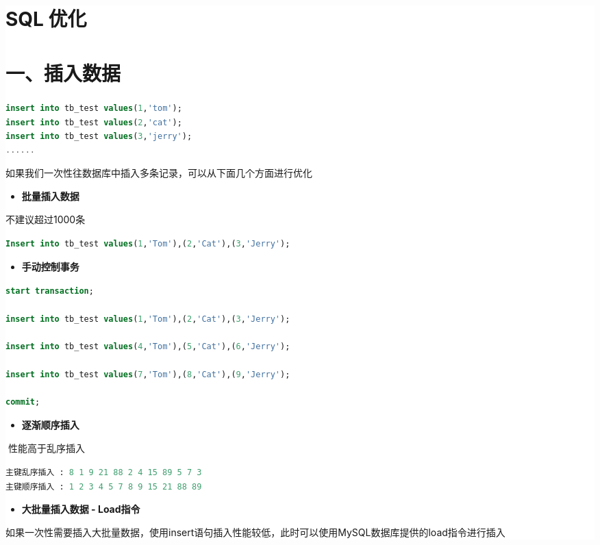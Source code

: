 # SQL 优化



# 一、插入数据

```sql
insert into tb_test values(1,'tom');
insert into tb_test values(2,'cat');
insert into tb_test values(3,'jerry');
......
```



如果我们一次性往数据库中插入多条记录，可以从下面几个方面进行优化



*  **批量插入数据**

 不建议超过1000条

```sql
Insert into tb_test values(1,'Tom'),(2,'Cat'),(3,'Jerry');
```



*  **手动控制事务**

```sql
start transaction;

insert into tb_test values(1,'Tom'),(2,'Cat'),(3,'Jerry');

insert into tb_test values(4,'Tom'),(5,'Cat'),(6,'Jerry');

insert into tb_test values(7,'Tom'),(8,'Cat'),(9,'Jerry');

commit;
```





*  **逐渐顺序插入**

​       性能高于乱序插入

```sql
主键乱序插入 : 8 1 9 21 88 2 4 15 89 5 7 3
主键顺序插入 : 1 2 3 4 5 7 8 9 15 21 88 89
```





*  **大批量插入数据 - Load指令**

​      如果一次性需要插入大批量数据，使用insert语句插入性能较低，此时可以使用MySQL数据库提供的load指令进行插入
